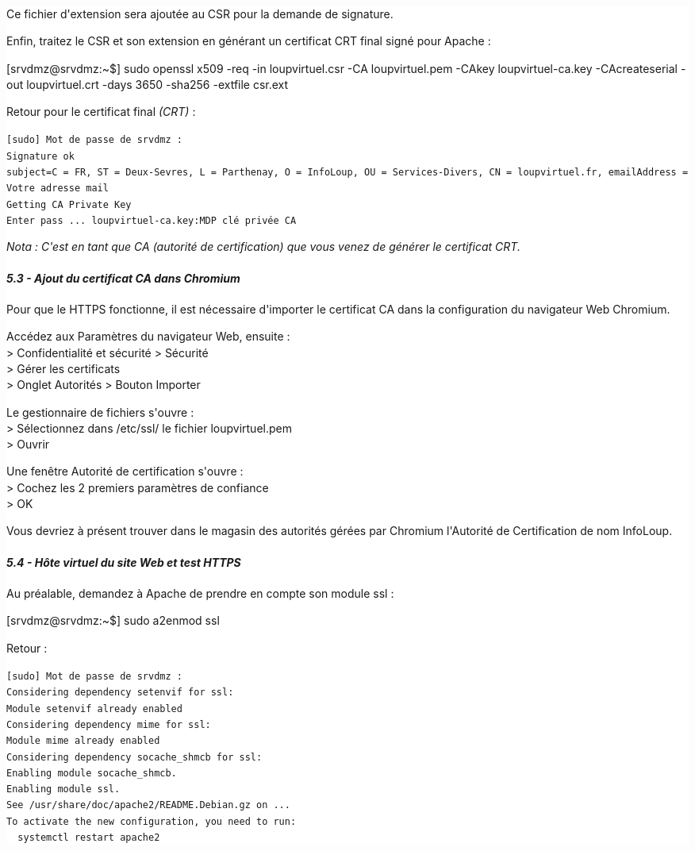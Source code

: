 Ce fichier d'extension sera ajoutée au CSR pour la demande de signature.

Enfin, traitez le CSR et son extension en générant un certificat CRT final signé pour Apache :

\[srvdmz@srvdmz:~$\] sudo openssl x509 -req -in loupvirtuel.csr -CA loupvirtuel.pem -CAkey loupvirtuel-ca.key -CAcreateserial  \-out loupvirtuel.crt -days 3650 -sha256 -extfile csr.ext 

Retour pour le certificat final _(CRT)_ :

```
[sudo] Mot de passe de srvdmz : 
Signature ok
subject=C = FR, ST = Deux-Sevres, L = Parthenay, O = InfoLoup, OU = Services-Divers, CN = loupvirtuel.fr, emailAddress = Votre adresse mail
Getting CA Private Key
Enter pass ... loupvirtuel-ca.key:MDP clé privée CA
```

_Nota : C'est en tant que CA (autorité de certification) que vous venez de générer le certificat CRT._

#### _5.3 - Ajout du certificat CA dans Chromium_

Pour que le HTTPS fonctionne, il est nécessaire d'importer le certificat CA dans la configuration du navigateur Web Chromium.

Accédez aux Paramètres du navigateur Web, ensuite :  
\> Confidentialité et sécurité > Sécurité  
\> Gérer les certificats  
\> Onglet Autorités > Bouton Importer

Le gestionnaire de fichiers s'ouvre :  
\> Sélectionnez dans /etc/ssl/ le fichier loupvirtuel.pem  
\> Ouvrir

Une fenêtre Autorité de certification s'ouvre :  
\> Cochez les 2 premiers paramètres de confiance  
\> OK

Vous devriez à présent trouver dans le magasin des autorités gérées par Chromium l'Autorité de Certification de nom InfoLoup.

#### _5.4 - Hôte virtuel du site Web et test HTTPS_

Au préalable, demandez à Apache de prendre en compte son module ssl :

\[srvdmz@srvdmz:~$\] sudo a2enmod ssl

Retour :

```
[sudo] Mot de passe de srvdmz : 
Considering dependency setenvif for ssl:
Module setenvif already enabled
Considering dependency mime for ssl:
Module mime already enabled
Considering dependency socache_shmcb for ssl:
Enabling module socache_shmcb.
Enabling module ssl.
See /usr/share/doc/apache2/README.Debian.gz on ...
To activate the new configuration, you need to run:
  systemctl restart apache2
```
